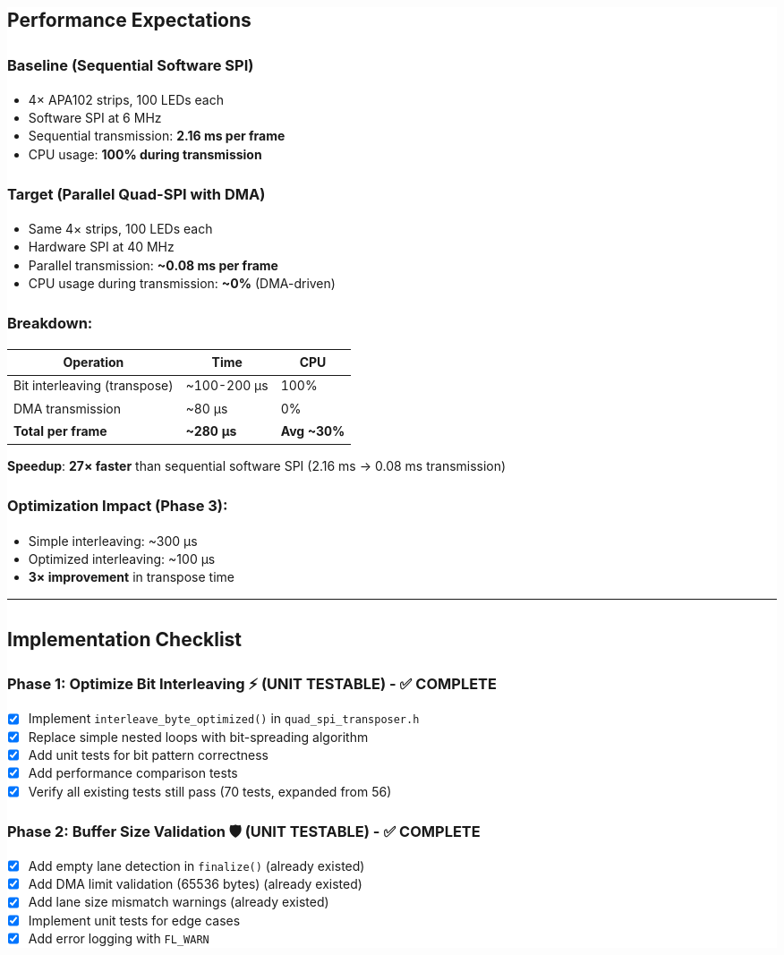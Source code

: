## Performance Expectations

### Baseline (Sequential Software SPI)
- 4× APA102 strips, 100 LEDs each
- Software SPI at 6 MHz
- Sequential transmission: **2.16 ms per frame**
- CPU usage: **100% during transmission**

### Target (Parallel Quad-SPI with DMA)
- Same 4× strips, 100 LEDs each
- Hardware SPI at 40 MHz
- Parallel transmission: **~0.08 ms per frame**
- CPU usage during transmission: **~0%** (DMA-driven)

### Breakdown:
| Operation | Time | CPU |
|-----------|------|-----|
| Bit interleaving (transpose) | ~100-200 µs | 100% |
| DMA transmission | ~80 µs | 0% |
| **Total per frame** | **~280 µs** | **Avg ~30%** |

**Speedup**: **27× faster** than sequential software SPI (2.16 ms → 0.08 ms transmission)

### Optimization Impact (Phase 3):
- Simple interleaving: ~300 µs
- Optimized interleaving: ~100 µs
- **3× improvement** in transpose time

---

## Implementation Checklist

### Phase 1: Optimize Bit Interleaving ⚡ (UNIT TESTABLE) - ✅ **COMPLETE**
- [x] Implement `interleave_byte_optimized()` in `quad_spi_transposer.h`
- [x] Replace simple nested loops with bit-spreading algorithm
- [x] Add unit tests for bit pattern correctness
- [x] Add performance comparison tests
- [x] Verify all existing tests still pass (70 tests, expanded from 56)

### Phase 2: Buffer Size Validation 🛡️ (UNIT TESTABLE) - ✅ **COMPLETE**
- [x] Add empty lane detection in `finalize()` (already existed)
- [x] Add DMA limit validation (65536 bytes) (already existed)
- [x] Add lane size mismatch warnings (already existed)
- [x] Implement unit tests for edge cases
- [x] Add error logging with `FL_WARN`
